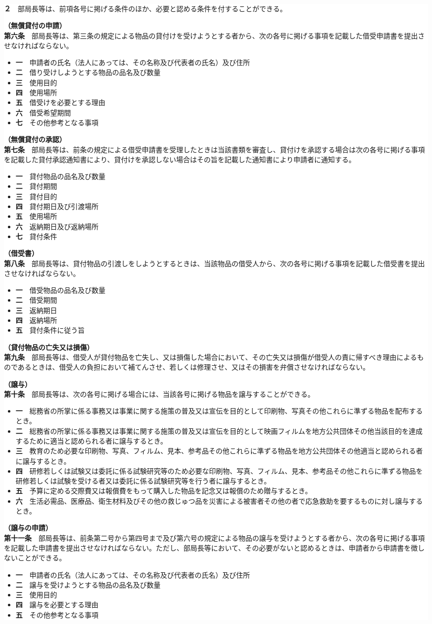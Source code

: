 **２**　部局長等は、前項各号に掲げる条件のほか、必要と認める条件を付することができる。  
  
**（無償貸付の申請）**  
**第六条**　部局長等は、第三条の規定による物品の貸付けを受けようとする者から、次の各号に掲げる事項を記載した借受申請書を提出させなければならない。  
* **一**　申請者の氏名（法人にあっては、その名称及び代表者の氏名）及び住所  
* **二**　借り受けしようとする物品の品名及び数量  
* **三**　使用目的  
* **四**　使用場所  
* **五**　借受けを必要とする理由  
* **六**　借受希望期間  
* **七**　その他参考となる事項  
  
**（無償貸付の承認）**  
**第七条**　部局長等は、前条の規定による借受申請書を受理したときは当該書類を審査し、貸付けを承認する場合は次の各号に掲げる事項を記載した貸付承認通知書により、貸付けを承認しない場合はその旨を記載した通知書により申請者に通知する。  
* **一**　貸付物品の品名及び数量  
* **二**　貸付期間  
* **三**　貸付目的  
* **四**　貸付期日及び引渡場所  
* **五**　使用場所  
* **六**　返納期日及び返納場所  
* **七**　貸付条件  
  
**（借受書）**  
**第八条**　部局長等は、貸付物品の引渡しをしようとするときは、当該物品の借受人から、次の各号に掲げる事項を記載した借受書を提出させなければならない。  
* **一**　借受物品の品名及び数量  
* **二**　借受期間  
* **三**　返納期日  
* **四**　返納場所  
* **五**　貸付条件に従う旨  
  
**（貸付物品の亡失又は損傷）**  
**第九条**　部局長等は、借受人が貸付物品を亡失し、又は損傷した場合において、その亡失又は損傷が借受人の責に帰すべき理由によるものであるときは、借受人の負担において補てんさせ、若しくは修理させ、又はその損害を弁償させなければならない。  
  
**（譲与）**  
**第十条**　部局長等は、次の各号に掲げる場合には、当該各号に掲げる物品を譲与することができる。  
* **一**　総務省の所掌に係る事務又は事業に関する施策の普及又は宣伝を目的として印刷物、写真その他これらに準ずる物品を配布するとき。  
* **二**　総務省の所掌に係る事務又は事業に関する施策の普及又は宣伝を目的として映画フィルムを地方公共団体その他当該目的を達成するために適当と認められる者に譲与するとき。  
* **三**　教育のため必要な印刷物、写真、フィルム、見本、参考品その他これらに準ずる物品を地方公共団体その他適当と認められる者に譲与するとき。  
* **四**　研修若しくは試験又は委託に係る試験研究等のため必要な印刷物、写真、フィルム、見本、参考品その他これらに準ずる物品を研修若しくは試験を受ける者又は委託に係る試験研究等を行う者に譲与するとき。  
* **五**　予算に定める交際費又は報償費をもって購入した物品を記念又は報償のため贈与するとき。  
* **六**　生活必需品、医療品、衛生材料及びその他の救じゅつ品を災害による被害者その他の者で応急救助を要するものに対し譲与するとき。  
  
**（譲与の申請）**  
**第十一条**　部局長等は、前条第二号から第四号まで及び第六号の規定による物品の譲与を受けようとする者から、次の各号に掲げる事項を記載した申請書を提出させなければならない。ただし、部局長等において、その必要がないと認めるときは、申請者から申請書を徴しないことができる。  
* **一**　申請者の氏名（法人にあっては、その名称及び代表者の氏名）及び住所  
* **二**　譲与を受けようとする物品の品名及び数量  
* **三**　使用目的  
* **四**　譲与を必要とする理由  
* **五**　その他参考となる事項  
  